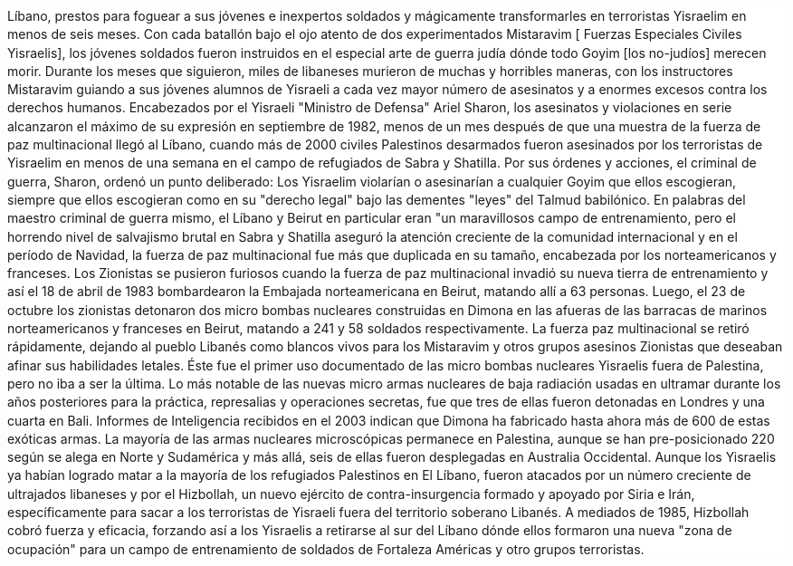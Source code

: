 Líbano, prestos para foguear a sus jóvenes e inexpertos soldados y
mágicamente transformarles en terroristas Yisraelim en menos de seis meses.
Con cada batallón bajo el ojo atento de dos
experimentados Mistaravim [ Fuerzas Especiales Civiles Yisraelis], los
jóvenes soldados fueron instruidos en el especial arte de guerra judía dónde
todo
Goyim [los
no-judíos] merecen morir.
Durante los meses que siguieron, miles de libaneses murieron de muchas y
horribles maneras, con los instructores Mistaravim guiando a sus jóvenes
alumnos de Yisraeli a cada vez mayor número de asesinatos y a enormes
excesos contra los derechos humanos.
Encabezados por el Yisraeli "Ministro de
Defensa" Ariel Sharon, los asesinatos y violaciones en serie
alcanzaron el máximo de su expresión en septiembre de 1982, menos de un mes
después de que una muestra de la fuerza de paz multinacional llegó al
Líbano, cuando más de 2000 civiles Palestinos desarmados fueron asesinados
por los terroristas de Yisraelim en menos de una semana en el campo de
refugiados de Sabra y Shatilla.
Por sus órdenes y acciones, el criminal de guerra, Sharon, ordenó un punto
deliberado: Los Yisraelim violarían o asesinarían a cualquier Goyim que
ellos escogieran, siempre que ellos escogieran como en su "derecho
legal" bajo las dementes "leyes" del Talmud babilónico.
En palabras del maestro criminal de guerra
mismo, el Líbano y Beirut en particular eran "un maravillosos campo de
entrenamiento, pero el horrendo nivel de salvajismo brutal en Sabra y
Shatilla aseguró la atención creciente de la comunidad internacional y en el
período de Navidad, la fuerza de paz multinacional fue más que duplicada en
su tamaño, encabezada por los norteamericanos y franceses.
Los Zionistas se pusieron furiosos cuando la fuerza de paz multinacional
invadió su nueva tierra de entrenamiento y así el 18 de abril de 1983
bombardearon la Embajada norteamericana en Beirut, matando allí a 63
personas. Luego, el 23 de octubre los zionistas detonaron dos micro bombas
nucleares construidas en Dimona en las afueras de las barracas de marinos
norteamericanos y franceses en Beirut, matando a 241 y 58 soldados
respectivamente.
La fuerza paz multinacional se retiró
rápidamente, dejando al pueblo Libanés como blancos vivos para los
Mistaravim y otros grupos asesinos Zionistas que deseaban afinar sus
habilidades letales.
Éste fue el primer uso documentado de las
micro bombas nucleares Yisraelis fuera de Palestina, pero no iba a
ser la última.
Lo más notable de las nuevas micro armas
nucleares de baja radiación usadas en ultramar durante los años posteriores
para la práctica, represalias y operaciones secretas, fue que tres de ellas
fueron detonadas en Londres y una cuarta en Bali.
Informes de Inteligencia recibidos en el 2003
indican que
Dimona ha fabricado hasta ahora más de 600
de estas exóticas armas.
La mayoría de las armas nucleares microscópicas
permanece en Palestina, aunque se han pre-posicionado 220 según se alega en
Norte y Sudamérica y más allá, seis de ellas fueron desplegadas en Australia
Occidental.
Aunque los Yisraelis ya habían logrado matar a la mayoría de los refugiados
Palestinos en El Líbano, fueron atacados por un número creciente de
ultrajados libaneses y por el Hizbollah, un nuevo ejército de
contra-insurgencia formado y apoyado por Siria e Irán, específicamente para
sacar a los terroristas de Yisraeli fuera del territorio soberano Libanés.
A mediados de 1985, Hizbollah cobró fuerza y
eficacia, forzando así a los Yisraelis a retirarse al sur del Líbano dónde
ellos formaron una nueva "zona de ocupación" para un campo de entrenamiento
de soldados de Fortaleza Américas y otro grupos terroristas.